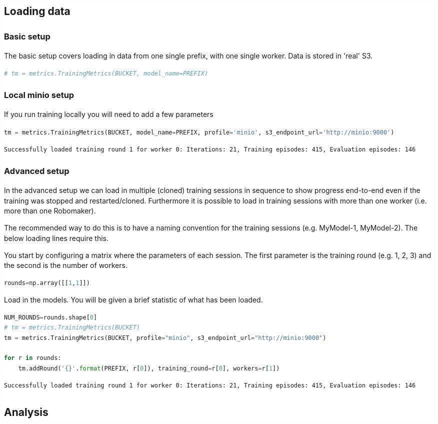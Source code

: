 ## Loading data

### Basic setup

The basic setup covers loading in data from one single prefix, with one single worker. Data is stored in 'real' S3.


```python
# tm = metrics.TrainingMetrics(BUCKET, model_name=PREFIX)
```

### Local minio setup
If you run training locally you will need to add a few parameters


```python
tm = metrics.TrainingMetrics(BUCKET, model_name=PREFIX, profile='minio', s3_endpoint_url='http://minio:9000')
```

    Successfully loaded training round 1 for worker 0: Iterations: 21, Training episodes: 415, Evaluation episodes: 146


### Advanced setup

In the advanced setup we can load in multiple (cloned) training sessions in sequence to show progress end-to-end even if the training was stopped and restarted/cloned. Furthermore it is possible to load in training sessions with more than one worker (i.e. more than one Robomaker). 

The recommended way to do this is to have a naming convention for the training sessions (e.g. MyModel-1, MyModel-2). The below loading lines require this.

You start by configuring a matrix where the parameters of each session. The first parameter is the training round (e.g. 1, 2, 3) and the second is the number of workers.


```python
rounds=np.array([[1,1]])
```

Load in the models. You will be given a brief statistic of what has been loaded.


```python
NUM_ROUNDS=rounds.shape[0]
# tm = metrics.TrainingMetrics(BUCKET)
tm = metrics.TrainingMetrics(BUCKET, profile="minio", s3_endpoint_url="http://minio:9000")

for r in rounds:
    tm.addRound('{}'.format(PREFIX, r[0]), training_round=r[0], workers=r[1])
```

    Successfully loaded training round 1 for worker 0: Iterations: 21, Training episodes: 415, Evaluation episodes: 146


## Analysis

